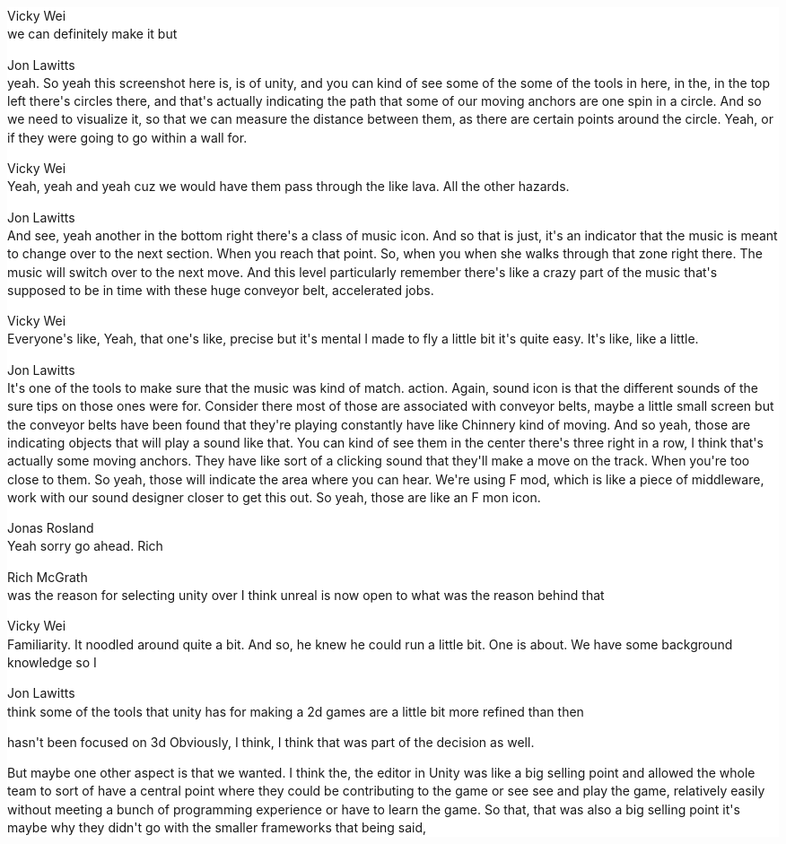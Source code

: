 Vicky Wei  
we can definitely make it but

Jon Lawitts  
yeah. So yeah this screenshot here is, is of unity, and you can kind of see some of the some of the tools in here, in the, in the top left there's circles there, and that's actually indicating the path that some of our moving anchors are one spin in a circle. And so we need to visualize it, so that we can measure the distance between them, as there are certain points around the circle. Yeah, or if they were going to go within a wall for.

Vicky Wei  
Yeah, yeah and yeah cuz we would have them pass through the like lava. All the other hazards.

Jon Lawitts  
And see, yeah another in the bottom right there's a class of music icon. And so that is just, it's an indicator that the music is meant to change over to the next section. When you reach that point. So, when you when she walks through that zone right there. The music will switch over to the next move. And this level particularly remember there's like a crazy part of the music that's supposed to be in time with these huge conveyor belt, accelerated jobs.

Vicky Wei  
Everyone's like, Yeah, that one's like, precise but it's mental I made to fly a little bit it's quite easy. It's like, like a little.

Jon Lawitts  
It's one of the tools to make sure that the music was kind of match. action. Again, sound icon is that the different sounds of the sure tips on those ones were for. Consider there most of those are associated with conveyor belts, maybe a little small screen but the conveyor belts have been found that they're playing constantly have like Chinnery kind of moving. And so yeah, those are indicating objects that will play a sound like that. You can kind of see them in the center there's three right in a row, I think that's actually some moving anchors. They have like sort of a clicking sound that they'll make a move on the track. When you're too close to them. So yeah, those will indicate the area where you can hear. We're using F mod, which is like a piece of middleware, work with our sound designer closer to get this out. So yeah, those are like an F mon icon.

Jonas Rosland  
Yeah sorry go ahead. Rich

Rich McGrath  
was the reason for selecting unity over I think unreal is now open to what was the reason behind that 

Vicky Wei  
Familiarity. It noodled around quite a bit. And so, he knew he could run a little bit. One is about. We have some background knowledge so I

Jon Lawitts  
think some of the tools that unity has for making a 2d games are a little bit more refined than then

hasn't been focused on 3d Obviously, I think, I think that was part of the decision as well.

But maybe one other aspect is that we wanted. I think the, the editor in Unity was like a big selling point and allowed the whole team to sort of have a central point where they could be contributing to the game or see see and play the game, relatively easily without meeting a bunch of programming experience or have to learn the game. So that, that was also a big selling point it's maybe why they didn't go with the smaller frameworks that being said,
